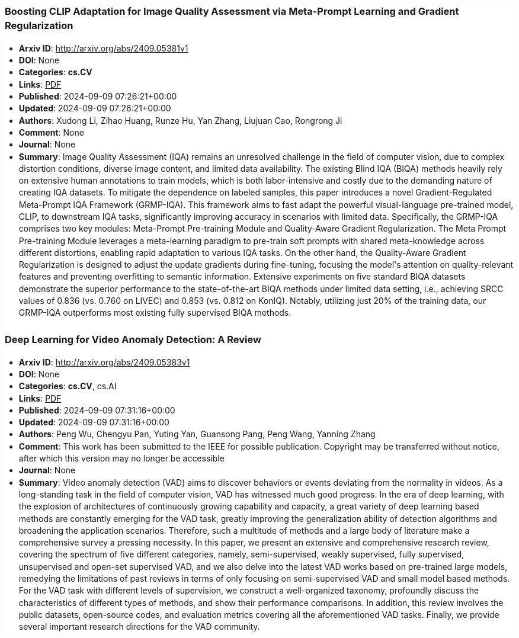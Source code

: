 

### Boosting CLIP Adaptation for Image Quality Assessment via Meta-Prompt Learning and Gradient Regularization
- **Arxiv ID**: http://arxiv.org/abs/2409.05381v1
- **DOI**: None
- **Categories**: **cs.CV**
- **Links**: [PDF](http://arxiv.org/pdf/2409.05381v1)
- **Published**: 2024-09-09 07:26:21+00:00
- **Updated**: 2024-09-09 07:26:21+00:00
- **Authors**: Xudong Li, Zihao Huang, Runze Hu, Yan Zhang, Liujuan Cao, Rongrong Ji
- **Comment**: None
- **Journal**: None
- **Summary**: Image Quality Assessment (IQA) remains an unresolved challenge in the field of computer vision, due to complex distortion conditions, diverse image content, and limited data availability. The existing Blind IQA (BIQA) methods heavily rely on extensive human annotations to train models, which is both labor-intensive and costly due to the demanding nature of creating IQA datasets. To mitigate the dependence on labeled samples, this paper introduces a novel Gradient-Regulated Meta-Prompt IQA Framework (GRMP-IQA). This framework aims to fast adapt the powerful visual-language pre-trained model, CLIP, to downstream IQA tasks, significantly improving accuracy in scenarios with limited data. Specifically, the GRMP-IQA comprises two key modules: Meta-Prompt Pre-training Module and Quality-Aware Gradient Regularization. The Meta Prompt Pre-training Module leverages a meta-learning paradigm to pre-train soft prompts with shared meta-knowledge across different distortions, enabling rapid adaptation to various IQA tasks. On the other hand, the Quality-Aware Gradient Regularization is designed to adjust the update gradients during fine-tuning, focusing the model's attention on quality-relevant features and preventing overfitting to semantic information. Extensive experiments on five standard BIQA datasets demonstrate the superior performance to the state-of-the-art BIQA methods under limited data setting, i.e., achieving SRCC values of 0.836 (vs. 0.760 on LIVEC) and 0.853 (vs. 0.812 on KonIQ). Notably, utilizing just 20\% of the training data, our GRMP-IQA outperforms most existing fully supervised BIQA methods.



### Deep Learning for Video Anomaly Detection: A Review
- **Arxiv ID**: http://arxiv.org/abs/2409.05383v1
- **DOI**: None
- **Categories**: **cs.CV**, cs.AI
- **Links**: [PDF](http://arxiv.org/pdf/2409.05383v1)
- **Published**: 2024-09-09 07:31:16+00:00
- **Updated**: 2024-09-09 07:31:16+00:00
- **Authors**: Peng Wu, Chengyu Pan, Yuting Yan, Guansong Pang, Peng Wang, Yanning Zhang
- **Comment**: This work has been submitted to the IEEE for possible publication.
  Copyright may be transferred without notice, after which this version may no
  longer be accessible
- **Journal**: None
- **Summary**: Video anomaly detection (VAD) aims to discover behaviors or events deviating from the normality in videos. As a long-standing task in the field of computer vision, VAD has witnessed much good progress. In the era of deep learning, with the explosion of architectures of continuously growing capability and capacity, a great variety of deep learning based methods are constantly emerging for the VAD task, greatly improving the generalization ability of detection algorithms and broadening the application scenarios. Therefore, such a multitude of methods and a large body of literature make a comprehensive survey a pressing necessity. In this paper, we present an extensive and comprehensive research review, covering the spectrum of five different categories, namely, semi-supervised, weakly supervised, fully supervised, unsupervised and open-set supervised VAD, and we also delve into the latest VAD works based on pre-trained large models, remedying the limitations of past reviews in terms of only focusing on semi-supervised VAD and small model based methods. For the VAD task with different levels of supervision, we construct a well-organized taxonomy, profoundly discuss the characteristics of different types of methods, and show their performance comparisons. In addition, this review involves the public datasets, open-source codes, and evaluation metrics covering all the aforementioned VAD tasks. Finally, we provide several important research directions for the VAD community.
